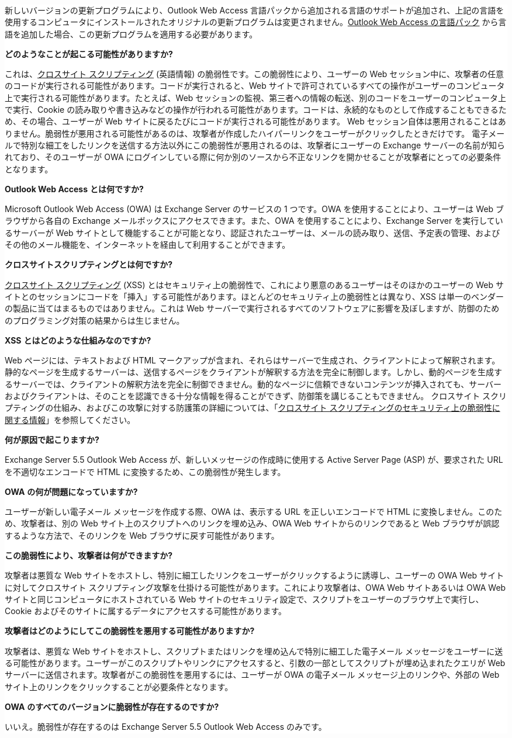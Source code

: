 新しいバージョンの更新プログラムにより、Outlook Web Access 言語パックから追加される言語のサポートが追加され、上記の言語を使用するコンピュータにインストールされたオリジナルの更新プログラムは変更されません。[Outlook Web Access の言語パック](http://support.microsoft.com/kb/234751) から言語を追加した場合、この更新プログラムを適用する必要があります。

**どのようなことが起こる可能性がありますか?**

これは、[クロスサイト スクリプティング](http://www.microsoft.com/technet/security/news/crssite.mspx) (英語情報) の脆弱性です。この脆弱性により、ユーザーの Web セッション中に、攻撃者の任意のコードが実行される可能性があります。コードが実行されると、Web サイトで許可されているすべての操作がユーザーのコンピュータ上で実行される可能性があります。たとえば、Web セッションの監視、第三者への情報の転送、別のコードをユーザーのコンピュータ上で実行、Cookie の読み取りや書き込みなどの操作が行われる可能性があります。コードは、永続的なものとして作成することもできるため、その場合、ユーザーが Web サイトに戻るたびにコードが実行される可能性があります。
Web セッション自体は悪用されることはありません。脆弱性が悪用される可能性があるのは、攻撃者が作成したハイパーリンクをユーザーがクリックしたときだけです。
電子メールで特別な細工をしたリンクを送信する方法以外にこの脆弱性が悪用されるのは、攻撃者にユーザーの Exchange サーバーの名前が知られており、そのユーザーが OWA にログインしている際に何か別のソースから不正なリンクを開かせることが攻撃者にとっての必要条件となります。

**Outlook Web Access** **とは何ですか?**

Microsoft Outlook Web Access (OWA) は Exchange Server のサービスの 1 つです。OWA を使用することにより、ユーザーは Web ブラウザから各自の Exchange メールボックスにアクセスできます。また、OWA を使用することにより、Exchange Server を実行しているサーバーが Web サイトとして機能することが可能となり、認証されたユーザーは、メールの読み取り、送信、予定表の管理、およびその他のメール機能を、インターネットを経由して利用することができます。

**クロスサイトスクリプティングとは何ですか?**

[クロスサイト スクリプティング](http://www.microsoft.com/japan/technet/archive/security/news/crssite.mspx) (XSS) とはセキュリティ上の脆弱性で、これにより悪意のあるユーザーはそのほかのユーザーの Web サイトとのセッションにコードを「挿入」する可能性があります。ほとんどのセキュリティ上の脆弱性とは異なり、XSS は単一のベンダーの製品に当てはまるものではありません。これは Web サーバーで実行されるすべてのソフトウェアに影響を及ぼしますが、防御のためのプログラミング対策の結果からは生じません。

**XSS** **とはどのような仕組みなのですか?**

Web ページには、テキストおよび HTML マークアップが含まれ、それらはサーバーで生成され、クライアントによって解釈されます。静的なページを生成するサーバーは、送信するページをクライアントが解釈する方法を完全に制御します。しかし、動的ページを生成するサーバーでは、クライアントの解釈方法を完全に制御できません。動的なページに信頼できないコンテンツが挿入されても、サーバーおよびクライアントは、そのことを認識できる十分な情報を得ることができず、防御策を講じることもできません。
クロスサイト スクリプティングの仕組み、およびこの攻撃に対する防護策の詳細については、「[クロスサイト スクリプティングのセキュリティ上の脆弱性に関する情報](http://www.microsoft.com/japan/technet/archive/security/news/crssite.mspx?frame=truesp)」を参照してください。

**何が原因で起こりますか?**

Exchange Server 5.5 Outlook Web Access が、新しいメッセージの作成時に使用する Active Server Page (ASP) が、要求された URL を不適切なエンコードで HTML に変換するため、この脆弱性が発生します。

**OWA** **の何が問題になっていますか?**

ユーザーが新しい電子メール メッセージを作成する際、OWA は、表示する URL を正しいエンコードで HTML に変換しません。このため、攻撃者は、別の Web サイト上のスクリプトへのリンクを埋め込み、OWA Web サイトからのリンクであると Web ブラウザが誤認するような方法で、そのリンクを Web ブラウザに戻す可能性があります。

**この脆弱性により、攻撃者は何ができますか?**

攻撃者は悪質な Web サイトをホストし、特別に細工したリンクをユーザーがクリックするように誘導し、ユーザーの OWA Web サイトに対してクロスサイト スクリプティング攻撃を仕掛ける可能性があります。これにより攻撃者は、OWA Web サイトあるいは OWA Web サイトと同じコンピュータにホストされている Web サイトのセキュリティ設定で、スクリプトをユーザーのブラウザ上で実行し、Cookie およびそのサイトに属するデータにアクセスする可能性があります。

**攻撃者はどのようにしてこの脆弱性を悪用する可能性がありますか?**

攻撃者は、悪質な Web サイトをホストし、スクリプトまたはリンクを埋め込んで特別に細工した電子メール メッセージをユーザーに送る可能性があります。ユーザーがこのスクリプトやリンクにアクセスすると、引数の一部としてスクリプトが埋め込まれたクエリが Web サーバーに送信されます。攻撃者がこの脆弱性を悪用するには、ユーザーが OWA の電子メール メッセージ上のリンクや、外部の Web サイト上のリンクをクリックすることが必要条件となります。

**OWA** **のすべてのバージョンに脆弱性が存在するのですか?**

いいえ。脆弱性が存在するのは Exchange Server 5.5 Outlook Web Access のみです。
